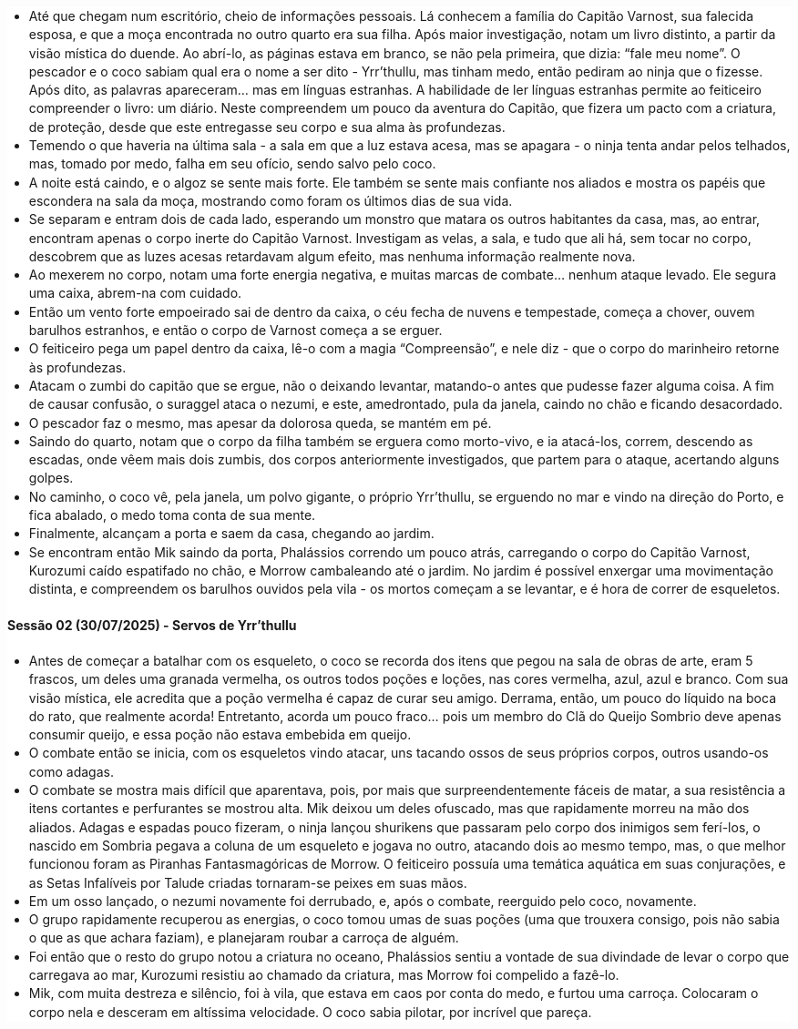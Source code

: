 - Até que chegam num escritório, cheio de informações pessoais. Lá conhecem a família do Capitão Varnost, sua falecida esposa, e que a moça encontrada no outro quarto era sua filha. Após maior investigação, notam um livro distinto, a partir da visão mística do duende. Ao abrí-lo, as páginas estava em branco, se não pela primeira, que dizia: “fale meu nome”. O pescador e o coco sabiam qual era o nome a ser dito - Yrr’thullu, mas tinham medo, então pediram ao ninja que o fizesse. Após dito, as palavras apareceram… mas em línguas estranhas. A habilidade de ler línguas estranhas permite ao feiticeiro compreender o livro: um diário. Neste compreendem um pouco da aventura do Capitão, que fizera um pacto com a criatura, de proteção, desde que este entregasse seu corpo e sua alma às profundezas.
- Temendo o que haveria na última sala - a sala em que a luz estava acesa, mas se apagara - o ninja tenta andar pelos telhados, mas, tomado por medo, falha em seu ofício, sendo salvo pelo coco.
- A noite está caindo, e o algoz se sente mais forte. Ele também se sente mais confiante nos aliados e mostra os papéis que escondera na sala da moça, mostrando como foram os últimos dias de sua vida.
- Se separam e entram dois de cada lado, esperando um monstro que matara os outros habitantes da casa, mas, ao entrar, encontram apenas o corpo inerte do Capitão Varnost. Investigam as velas, a sala, e tudo que ali há, sem tocar no corpo, descobrem que as luzes acesas retardavam algum efeito, mas nenhuma informação realmente nova.
- Ao mexerem no corpo, notam uma forte energia negativa, e muitas marcas de combate… nenhum ataque levado. Ele segura uma caixa, abrem-na com cuidado.
- Então um vento forte empoeirado sai de dentro da caixa, o céu fecha de nuvens e tempestade, começa a chover, ouvem barulhos estranhos, e então o corpo de Varnost começa a se erguer.
- O feiticeiro pega um papel dentro da caixa, lê-o com a magia “Compreensão”, e nele diz - que o corpo do marinheiro retorne às profundezas.
- Atacam o zumbi do capitão que se ergue, não o deixando levantar, matando-o antes que pudesse fazer alguma coisa. A fim de causar confusão, o suraggel ataca o nezumi, e este, amedrontado, pula da janela, caindo no chão e ficando desacordado.
- O pescador faz o mesmo, mas apesar da dolorosa queda, se mantém em pé.
- Saindo do quarto, notam que o corpo da filha também se erguera como morto-vivo, e ia atacá-los, correm, descendo as escadas, onde vêem mais dois zumbis, dos corpos anteriormente investigados, que partem para o ataque, acertando alguns golpes.
- No caminho, o coco vê, pela janela, um polvo gigante, o próprio Yrr’thullu, se erguendo no mar e vindo na direção do Porto, e fica abalado, o medo toma conta de sua mente.
- Finalmente, alcançam a porta e saem da casa, chegando ao jardim.
- Se encontram então Mik saindo da porta, Phalássios correndo um pouco atrás, carregando o corpo do Capitão Varnost, Kurozumi caído espatifado no chão, e Morrow cambaleando até o jardim. No jardim é possível enxergar uma movimentação distinta, e compreendem os barulhos ouvidos pela vila - os mortos começam a se levantar, e é hora de correr de esqueletos.
#### Sessão 02 (30/07/2025) - Servos de Yrr’thullu
- Antes de começar a batalhar com os esqueleto, o coco se recorda dos itens que pegou na sala de obras de arte, eram 5 frascos, um deles uma granada vermelha, os outros todos poções e loções, nas cores vermelha, azul, azul e branco. Com sua visão mística, ele acredita que a poção vermelha é capaz de curar seu amigo. Derrama, então, um pouco do líquido na boca do rato, que realmente acorda! Entretanto, acorda um pouco fraco… pois um membro do Clã do Queijo Sombrio deve apenas consumir queijo, e essa poção não estava embebida em queijo.
- O combate então se inicia, com os esqueletos vindo atacar, uns tacando ossos de seus próprios corpos, outros usando-os como adagas.
- O combate se mostra mais difícil que aparentava, pois, por mais que surpreendentemente fáceis de matar, a sua resistência a itens cortantes e perfurantes se mostrou alta. Mik deixou um deles ofuscado, mas que rapidamente morreu na mão dos aliados. Adagas e espadas pouco fizeram, o ninja lançou shurikens que passaram pelo corpo dos inimigos sem ferí-los, o nascido em Sombria pegava a coluna de um esqueleto e jogava no outro, atacando dois ao mesmo tempo, mas, o que melhor funcionou foram as Piranhas Fantasmagóricas de Morrow. O feiticeiro possuía uma temática aquática em suas conjurações, e as Setas Infalíveis por Talude criadas tornaram-se peixes em suas mãos.
- Em um osso lançado, o nezumi novamente foi derrubado, e, após o combate, reerguido pelo coco, novamente.
- O grupo rapidamente recuperou as energias, o coco tomou umas de suas poções (uma que trouxera consigo, pois não sabia o que as que achara faziam), e planejaram roubar a carroça de alguém.
- Foi então que o resto do grupo notou a criatura no oceano, Phalássios sentiu a vontade de sua divindade de levar o corpo que carregava ao mar, Kurozumi resistiu ao chamado da criatura, mas Morrow foi compelido a fazê-lo.
- Mik, com muita destreza e silêncio, foi à vila, que estava em caos por conta do medo, e furtou uma carroça. Colocaram o corpo nela e desceram em altíssima velocidade. O coco sabia pilotar, por incrível que pareça.